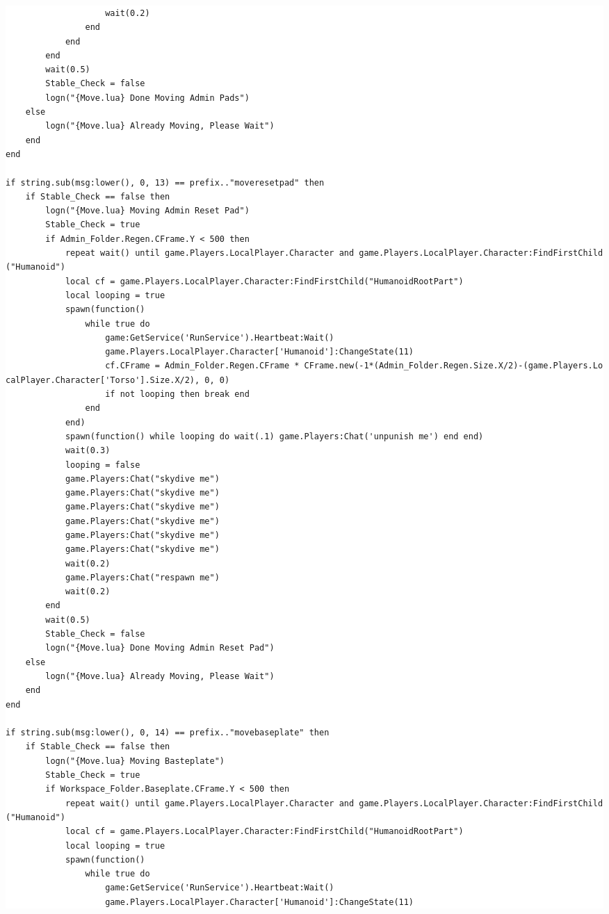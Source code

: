                         wait(0.2)
                    end
                end
            end
            wait(0.5)
            Stable_Check = false
            logn("{Move.lua} Done Moving Admin Pads")
        else
            logn("{Move.lua} Already Moving, Please Wait")
        end
	end
	
	if string.sub(msg:lower(), 0, 13) == prefix.."moveresetpad" then
        if Stable_Check == false then
            logn("{Move.lua} Moving Admin Reset Pad")
            Stable_Check = true
            if Admin_Folder.Regen.CFrame.Y < 500 then
				repeat wait() until game.Players.LocalPlayer.Character and game.Players.LocalPlayer.Character:FindFirstChild("Humanoid")
				local cf = game.Players.LocalPlayer.Character:FindFirstChild("HumanoidRootPart")
				local looping = true
				spawn(function()
				    while true do
				        game:GetService('RunService').Heartbeat:Wait()
						game.Players.LocalPlayer.Character['Humanoid']:ChangeState(11)
						cf.CFrame = Admin_Folder.Regen.CFrame * CFrame.new(-1*(Admin_Folder.Regen.Size.X/2)-(game.Players.LocalPlayer.Character['Torso'].Size.X/2), 0, 0)
						if not looping then break end
				    end
				end)
				spawn(function() while looping do wait(.1) game.Players:Chat('unpunish me') end end)
				wait(0.3)
				looping = false
				game.Players:Chat("skydive me")
				game.Players:Chat("skydive me")
				game.Players:Chat("skydive me")
				game.Players:Chat("skydive me")
				game.Players:Chat("skydive me")
				game.Players:Chat("skydive me")
				wait(0.2)
				game.Players:Chat("respawn me")
				wait(0.2)
            end
            wait(0.5)
            Stable_Check = false
            logn("{Move.lua} Done Moving Admin Reset Pad")
        else
            logn("{Move.lua} Already Moving, Please Wait")
        end
	end
	
	if string.sub(msg:lower(), 0, 14) == prefix.."movebaseplate" then
        if Stable_Check == false then
            logn("{Move.lua} Moving Basteplate")
            Stable_Check = true
            if Workspace_Folder.Baseplate.CFrame.Y < 500 then
				repeat wait() until game.Players.LocalPlayer.Character and game.Players.LocalPlayer.Character:FindFirstChild("Humanoid")
				local cf = game.Players.LocalPlayer.Character:FindFirstChild("HumanoidRootPart")
				local looping = true
				spawn(function()
				    while true do
				        game:GetService('RunService').Heartbeat:Wait()
						game.Players.LocalPlayer.Character['Humanoid']:ChangeState(11)